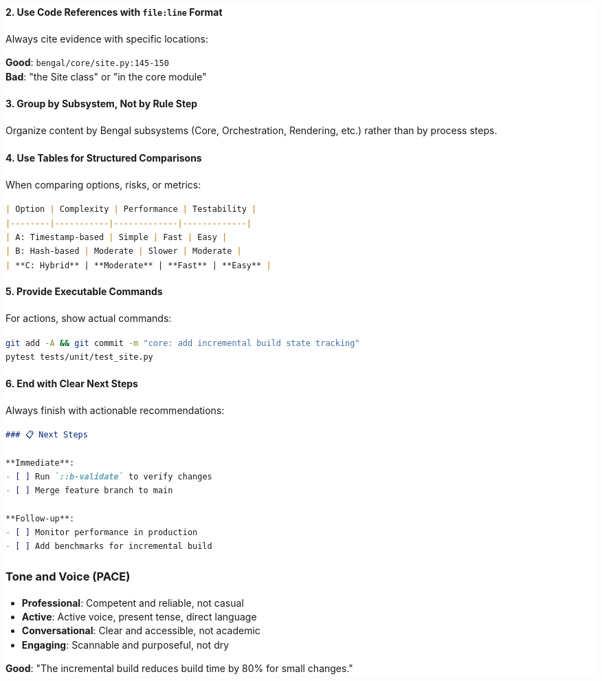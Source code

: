 #### 2. Use Code References with `file:line` Format

Always cite evidence with specific locations:

**Good**: `bengal/core/site.py:145-150`  
**Bad**: "the Site class" or "in the core module"

#### 3. Group by Subsystem, Not by Rule Step

Organize content by Bengal subsystems (Core, Orchestration, Rendering, etc.) rather than by process steps.

#### 4. Use Tables for Structured Comparisons

When comparing options, risks, or metrics:

```markdown
| Option | Complexity | Performance | Testability |
|--------|-----------|-------------|-------------|
| A: Timestamp-based | Simple | Fast | Easy |
| B: Hash-based | Moderate | Slower | Moderate |
| **C: Hybrid** | **Moderate** | **Fast** | **Easy** |
```

#### 5. Provide Executable Commands

For actions, show actual commands:

```bash
git add -A && git commit -m "core: add incremental build state tracking"
pytest tests/unit/test_site.py
```

#### 6. End with Clear Next Steps

Always finish with actionable recommendations:

```markdown
### 📋 Next Steps

**Immediate**:
- [ ] Run `::b-validate` to verify changes
- [ ] Merge feature branch to main

**Follow-up**:
- [ ] Monitor performance in production
- [ ] Add benchmarks for incremental build
```

### Tone and Voice (PACE)

- **Professional**: Competent and reliable, not casual
- **Active**: Active voice, present tense, direct language
- **Conversational**: Clear and accessible, not academic
- **Engaging**: Scannable and purposeful, not dry

**Good**: "The incremental build reduces build time by 80% for small changes."
